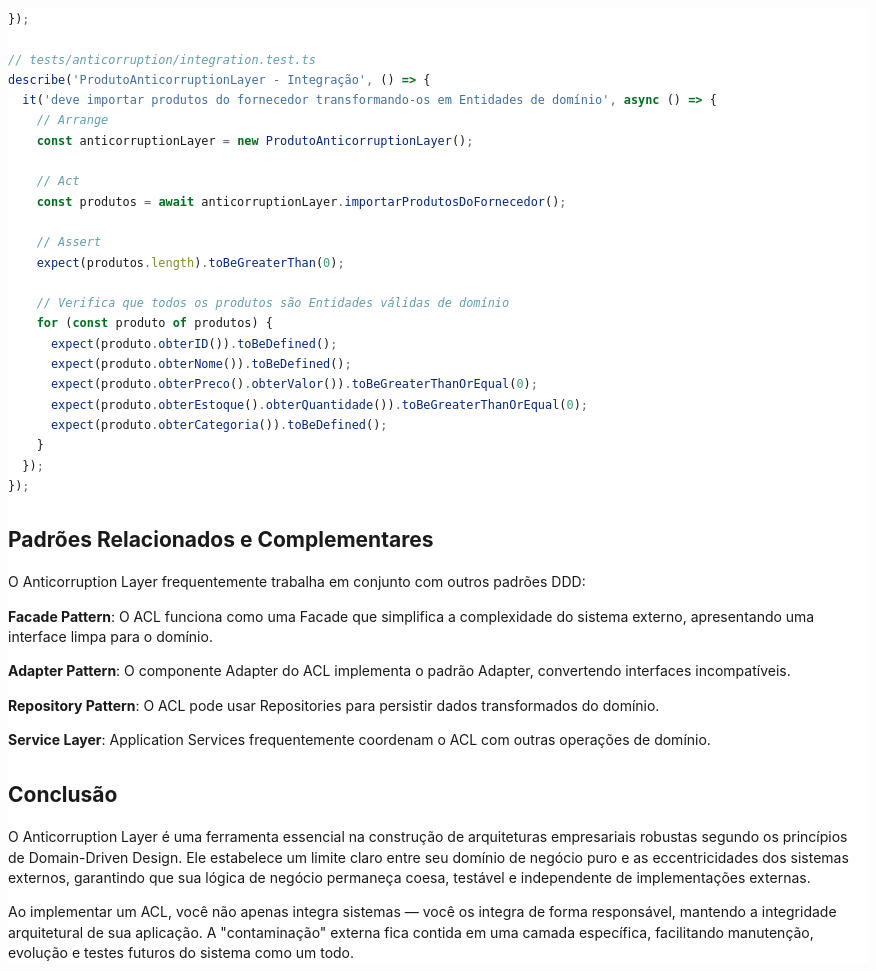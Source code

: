 ```typescript
});

// tests/anticorruption/integration.test.ts
describe('ProdutoAnticorruptionLayer - Integração', () => {
  it('deve importar produtos do fornecedor transformando-os em Entidades de domínio', async () => {
    // Arrange
    const anticorruptionLayer = new ProdutoAnticorruptionLayer();

    // Act
    const produtos = await anticorruptionLayer.importarProdutosDoFornecedor();

    // Assert
    expect(produtos.length).toBeGreaterThan(0);

    // Verifica que todos os produtos são Entidades válidas de domínio
    for (const produto of produtos) {
      expect(produto.obterID()).toBeDefined();
      expect(produto.obterNome()).toBeDefined();
      expect(produto.obterPreco().obterValor()).toBeGreaterThanOrEqual(0);
      expect(produto.obterEstoque().obterQuantidade()).toBeGreaterThanOrEqual(0);
      expect(produto.obterCategoria()).toBeDefined();
    }
  });
});
```

## Padrões Relacionados e Complementares

O Anticorruption Layer frequentemente trabalha em conjunto com outros padrões DDD:

**Facade Pattern**: O ACL funciona como uma Facade que simplifica a complexidade do sistema externo, apresentando uma interface limpa para o domínio.

**Adapter Pattern**: O componente Adapter do ACL implementa o padrão Adapter, convertendo interfaces incompatíveis.

**Repository Pattern**: O ACL pode usar Repositories para persistir dados transformados do domínio.

**Service Layer**: Application Services frequentemente coordenam o ACL com outras operações de domínio.

## Conclusão

O Anticorruption Layer é uma ferramenta essencial na construção de arquiteturas empresariais robustas segundo os princípios de Domain-Driven Design. Ele estabelece um limite claro entre seu domínio de negócio puro e as eccentricidades dos sistemas externos, garantindo que sua lógica de negócio permaneça coesa, testável e independente de implementações externas.

Ao implementar um ACL, você não apenas integra sistemas — você os integra de forma responsável, mantendo a integridade arquitetural de sua aplicação. A "contaminação" externa fica contida em uma camada específica, facilitando manutenção, evolução e testes futuros do sistema como um todo.
